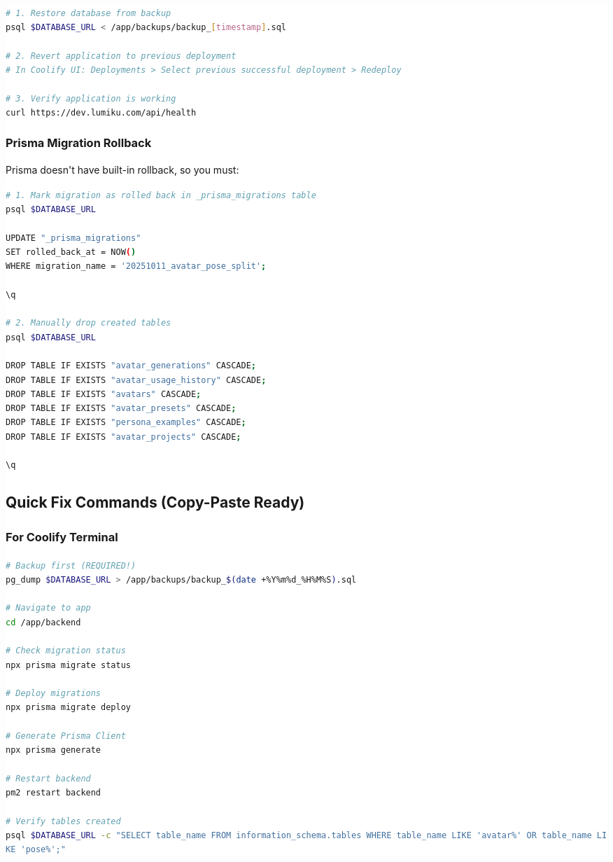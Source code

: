 ```bash
# 1. Restore database from backup
psql $DATABASE_URL < /app/backups/backup_[timestamp].sql

# 2. Revert application to previous deployment
# In Coolify UI: Deployments > Select previous successful deployment > Redeploy

# 3. Verify application is working
curl https://dev.lumiku.com/api/health
```

### Prisma Migration Rollback

Prisma doesn't have built-in rollback, so you must:

```bash
# 1. Mark migration as rolled back in _prisma_migrations table
psql $DATABASE_URL

UPDATE "_prisma_migrations"
SET rolled_back_at = NOW()
WHERE migration_name = '20251011_avatar_pose_split';

\q

# 2. Manually drop created tables
psql $DATABASE_URL

DROP TABLE IF EXISTS "avatar_generations" CASCADE;
DROP TABLE IF EXISTS "avatar_usage_history" CASCADE;
DROP TABLE IF EXISTS "avatars" CASCADE;
DROP TABLE IF EXISTS "avatar_presets" CASCADE;
DROP TABLE IF EXISTS "persona_examples" CASCADE;
DROP TABLE IF EXISTS "avatar_projects" CASCADE;

\q
```

## Quick Fix Commands (Copy-Paste Ready)

### For Coolify Terminal

```bash
# Backup first (REQUIRED!)
pg_dump $DATABASE_URL > /app/backups/backup_$(date +%Y%m%d_%H%M%S).sql

# Navigate to app
cd /app/backend

# Check migration status
npx prisma migrate status

# Deploy migrations
npx prisma migrate deploy

# Generate Prisma Client
npx prisma generate

# Restart backend
pm2 restart backend

# Verify tables created
psql $DATABASE_URL -c "SELECT table_name FROM information_schema.tables WHERE table_name LIKE 'avatar%' OR table_name LIKE 'pose%';"

```